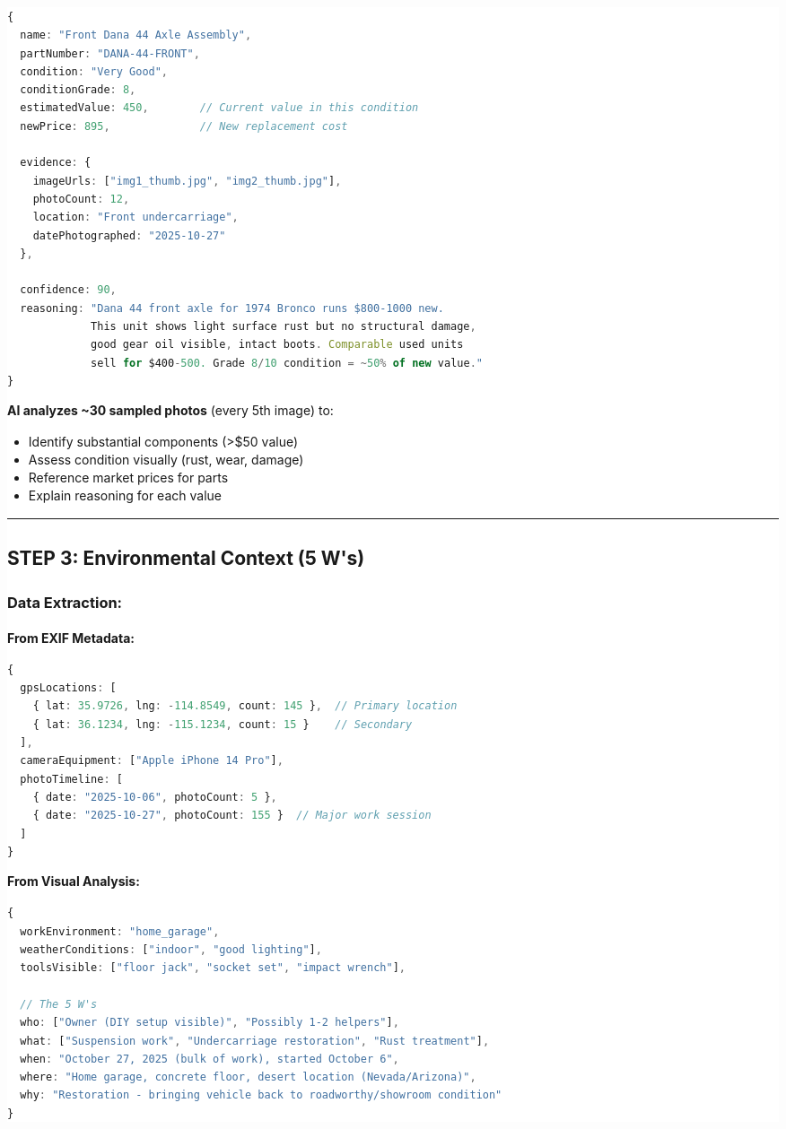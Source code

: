 ```typescript
{
  name: "Front Dana 44 Axle Assembly",
  partNumber: "DANA-44-FRONT",
  condition: "Very Good",
  conditionGrade: 8,
  estimatedValue: 450,        // Current value in this condition
  newPrice: 895,              // New replacement cost
  
  evidence: {
    imageUrls: ["img1_thumb.jpg", "img2_thumb.jpg"],
    photoCount: 12,
    location: "Front undercarriage",
    datePhotographed: "2025-10-27"
  },
  
  confidence: 90,
  reasoning: "Dana 44 front axle for 1974 Bronco runs $800-1000 new. 
             This unit shows light surface rust but no structural damage, 
             good gear oil visible, intact boots. Comparable used units 
             sell for $400-500. Grade 8/10 condition = ~50% of new value."
}
```

**AI analyzes ~30 sampled photos** (every 5th image) to:
- Identify substantial components (>$50 value)
- Assess condition visually (rust, wear, damage)
- Reference market prices for parts
- Explain reasoning for each value

---

## STEP 3: Environmental Context (5 W's)

### Data Extraction:

**From EXIF Metadata:**
```typescript
{
  gpsLocations: [
    { lat: 35.9726, lng: -114.8549, count: 145 },  // Primary location
    { lat: 36.1234, lng: -115.1234, count: 15 }    // Secondary
  ],
  cameraEquipment: ["Apple iPhone 14 Pro"],
  photoTimeline: [
    { date: "2025-10-06", photoCount: 5 },
    { date: "2025-10-27", photoCount: 155 }  // Major work session
  ]
}
```

**From Visual Analysis:**
```typescript
{
  workEnvironment: "home_garage",
  weatherConditions: ["indoor", "good lighting"],
  toolsVisible: ["floor jack", "socket set", "impact wrench"],
  
  // The 5 W's
  who: ["Owner (DIY setup visible)", "Possibly 1-2 helpers"],
  what: ["Suspension work", "Undercarriage restoration", "Rust treatment"],
  when: "October 27, 2025 (bulk of work), started October 6",
  where: "Home garage, concrete floor, desert location (Nevada/Arizona)",
  why: "Restoration - bringing vehicle back to roadworthy/showroom condition"
}
```
